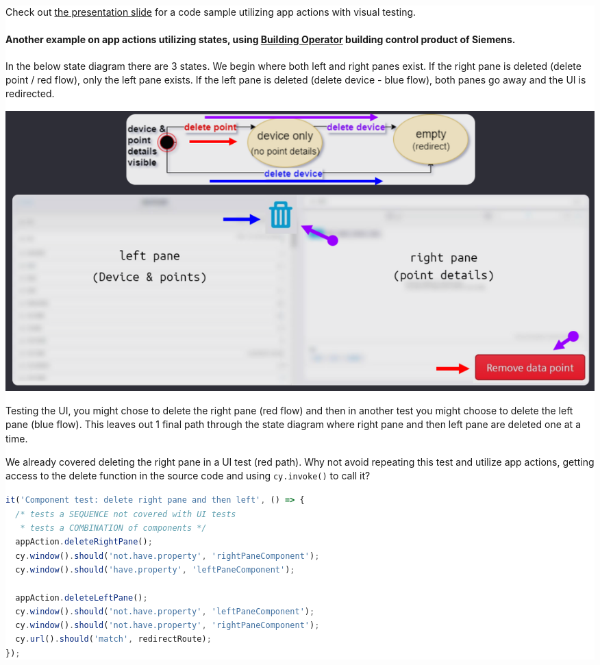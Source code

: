 Check out [the presentation slide](https://cypress.slides.com/cypress-io/siemens-case-study#/12/3/4) for a code sample utilizing app actions with visual testing.

#### Another example on app actions utilizing states, using [Building Operator](https://new.siemens.com/us/en/products/buildingtechnologies/automation/talon/software/building-operator.html?stc=ussi100451&sp_source=ussi100451&&s_kwcid=AL!464!3!435315652461!b!!g!!%2Bbuilding%20%2Boperator&ef_id=CjwKCAjw8df2BRA3EiwAvfZWaAsQmgot5Ph-nGBB8rW1QLLr870q2HW-qzMKhqtQb1QvlPBVJxho5BoCmtMQAvD_BwE:G:s) building control product of Siemens.

In the below state diagram there are 3 states. We begin where both left and right panes exist. If the right pane is deleted (delete point / red flow), only the left pane exists. If the left pane is deleted (delete device - blue flow), both panes go away and the UI is redirected.

![deleting building points and controllers](../../assets/images/ui-state/delete-states.PNG)

Testing the UI, you might chose to delete the right pane (red flow) and then in another test you might choose to delete the left pane (blue flow). This leaves out 1 final path through the state diagram where right pane and then left pane are deleted one at a time.

We already covered deleting the right pane in a UI test (red path). Why not avoid repeating this test and utilize app actions, getting access to the delete function in the source code and using `cy.invoke()` to call it?

```javascript
it('Component test: delete right pane and then left', () => {
  /* tests a SEQUENCE not covered with UI tests
   * tests a COMBINATION of components */
  appAction.deleteRightPane();
  cy.window().should('not.have.property', 'rightPaneComponent');
  cy.window().should('have.property', 'leftPaneComponent');

  appAction.deleteLeftPane();
  cy.window().should('not.have.property', 'leftPaneComponent');
  cy.window().should('not.have.property', 'rightPaneComponent');
  cy.url().should('match', redirectRoute);
});
```

